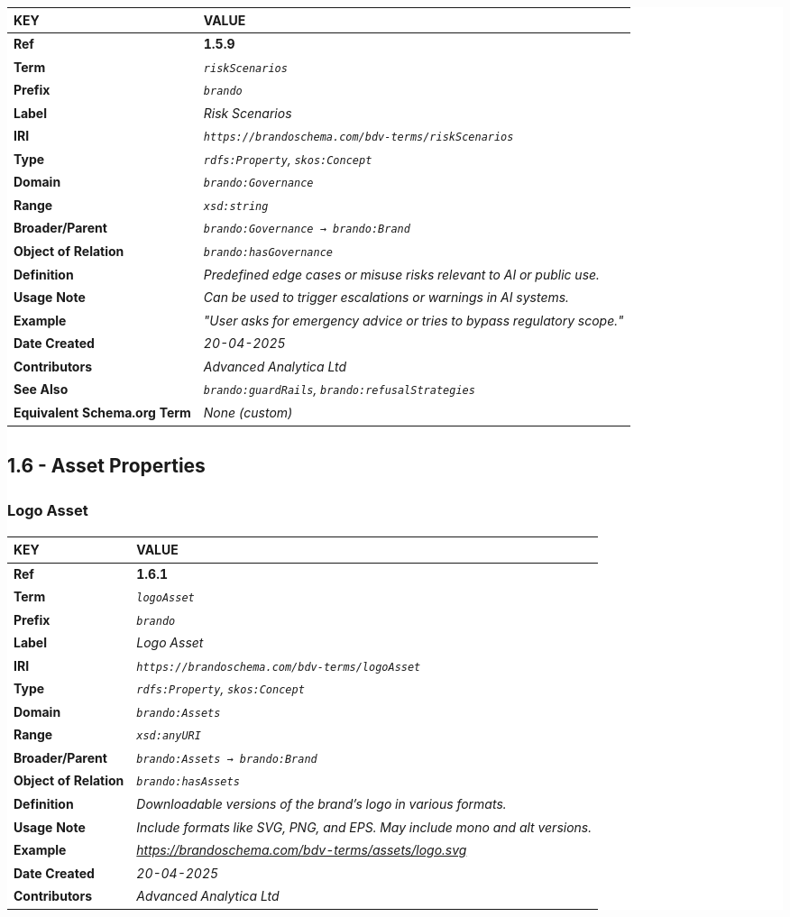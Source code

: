 | **KEY** | **VALUE** |
|:--------|:----------|
| **Ref** | **1.5.9** |
| **Term** | *`riskScenarios`* |
| **Prefix** | *`brando`* |
| **Label** | *Risk Scenarios* |
| **IRI** | *`https://brandoschema.com/bdv-terms/riskScenarios`* |
| **Type** | *`rdfs:Property`, `skos:Concept`* |
| **Domain** | *`brando:Governance`* |
| **Range** | *`xsd:string`* |
| **Broader/Parent** | *`brando:Governance → brando:Brand`* |
| **Object of Relation** | *`brando:hasGovernance`* |
| **Definition** | *Predefined edge cases or misuse risks relevant to AI or public use.* |
| **Usage Note** | *Can be used to trigger escalations or warnings in AI systems.* |
| **Example** | *"User asks for emergency advice or tries to bypass regulatory scope."* |
| **Date Created** | *20-04-2025* |
| **Contributors** | *Advanced Analytica Ltd* |
| **See Also** | *`brando:guardRails`, `brando:refusalStrategies`* |
| **Equivalent Schema.org Term** | *None (custom)* |

## 1.6 - Asset Properties

### Logo Asset

| **KEY** | **VALUE** |
|:--------|:----------|
| **Ref** | **1.6.1** |
| **Term** | *`logoAsset`* |
| **Prefix** | *`brando`* |
| **Label** | *Logo Asset* |
| **IRI** | *`https://brandoschema.com/bdv-terms/logoAsset`* |
| **Type** | *`rdfs:Property`, `skos:Concept`* |
| **Domain** | *`brando:Assets`* |
| **Range** | *`xsd:anyURI`* |
| **Broader/Parent** | *`brando:Assets → brando:Brand`* |
| **Object of Relation** | *`brando:hasAssets`* |
| **Definition** | *Downloadable versions of the brand’s logo in various formats.* |
| **Usage Note** | *Include formats like SVG, PNG, and EPS. May include mono and alt versions.* |
| **Example** | *https://brandoschema.com/bdv-terms/assets/logo.svg* |
| **Date Created** | *20-04-2025* |
| **Contributors** | *Advanced Analytica Ltd* |